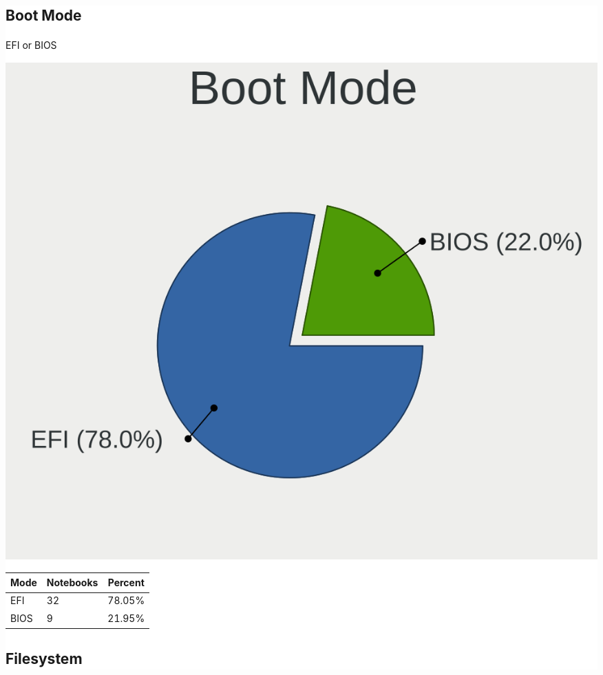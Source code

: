 Boot Mode
---------

EFI or BIOS

![Boot Mode](./images/pie_chart_bsd/os_boot_mode.svg)


| Mode | Notebooks | Percent |
|------|-----------|---------|
| EFI  | 32        | 78.05%  |
| BIOS | 9         | 21.95%  |

Filesystem
----------
